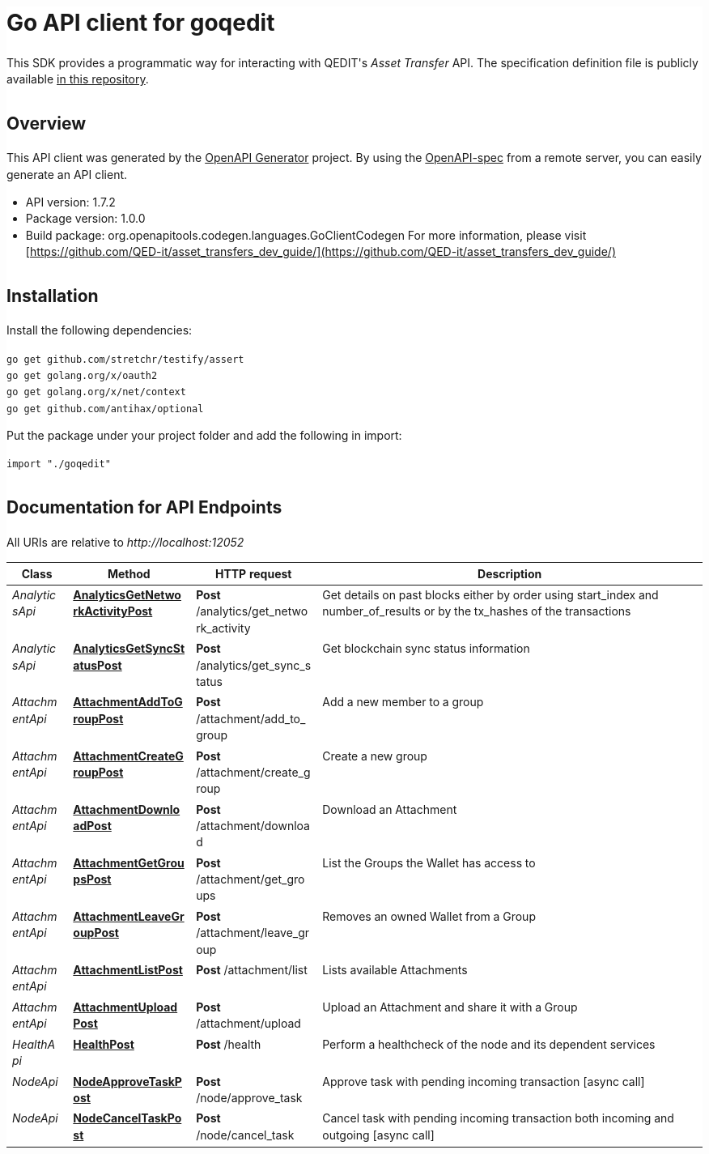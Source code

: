 # Go API client for goqedit

This SDK provides a programmatic way for interacting with QEDIT's _Asset Transfer_ API. The specification definition file is publicly available [in this repository](https://github.com/QED-it/asset_transfers_dev_guide/). 

## Overview
This API client was generated by the [OpenAPI Generator](https://openapi-generator.tech) project.  By using the [OpenAPI-spec](https://www.openapis.org/) from a remote server, you can easily generate an API client.

- API version: 1.7.2
- Package version: 1.0.0
- Build package: org.openapitools.codegen.languages.GoClientCodegen
For more information, please visit [https://github.com/QED-it/asset_transfers_dev_guide/](https://github.com/QED-it/asset_transfers_dev_guide/)

## Installation

Install the following dependencies:
```
go get github.com/stretchr/testify/assert
go get golang.org/x/oauth2
go get golang.org/x/net/context
go get github.com/antihax/optional
```

Put the package under your project folder and add the following in import:
```golang
import "./goqedit"
```

## Documentation for API Endpoints

All URIs are relative to *http://localhost:12052*

Class | Method | HTTP request | Description
------------ | ------------- | ------------- | -------------
*AnalyticsApi* | [**AnalyticsGetNetworkActivityPost**](docs/AnalyticsApi.md#analyticsgetnetworkactivitypost) | **Post** /analytics/get_network_activity | Get details on past blocks either by order using start_index and number_of_results or by the tx_hashes of the transactions
*AnalyticsApi* | [**AnalyticsGetSyncStatusPost**](docs/AnalyticsApi.md#analyticsgetsyncstatuspost) | **Post** /analytics/get_sync_status | Get blockchain sync status information
*AttachmentApi* | [**AttachmentAddToGroupPost**](docs/AttachmentApi.md#attachmentaddtogrouppost) | **Post** /attachment/add_to_group | Add a new member to a group
*AttachmentApi* | [**AttachmentCreateGroupPost**](docs/AttachmentApi.md#attachmentcreategrouppost) | **Post** /attachment/create_group | Create a new group
*AttachmentApi* | [**AttachmentDownloadPost**](docs/AttachmentApi.md#attachmentdownloadpost) | **Post** /attachment/download | Download an Attachment
*AttachmentApi* | [**AttachmentGetGroupsPost**](docs/AttachmentApi.md#attachmentgetgroupspost) | **Post** /attachment/get_groups | List the Groups the Wallet has access to
*AttachmentApi* | [**AttachmentLeaveGroupPost**](docs/AttachmentApi.md#attachmentleavegrouppost) | **Post** /attachment/leave_group | Removes an owned Wallet from a Group
*AttachmentApi* | [**AttachmentListPost**](docs/AttachmentApi.md#attachmentlistpost) | **Post** /attachment/list | Lists available Attachments
*AttachmentApi* | [**AttachmentUploadPost**](docs/AttachmentApi.md#attachmentuploadpost) | **Post** /attachment/upload | Upload an Attachment and share it with a Group
*HealthApi* | [**HealthPost**](docs/HealthApi.md#healthpost) | **Post** /health | Perform a healthcheck of the node and its dependent services
*NodeApi* | [**NodeApproveTaskPost**](docs/NodeApi.md#nodeapprovetaskpost) | **Post** /node/approve_task | Approve task with pending incoming transaction [async call]
*NodeApi* | [**NodeCancelTaskPost**](docs/NodeApi.md#nodecanceltaskpost) | **Post** /node/cancel_task | Cancel task with pending incoming transaction both incoming and outgoing [async call]